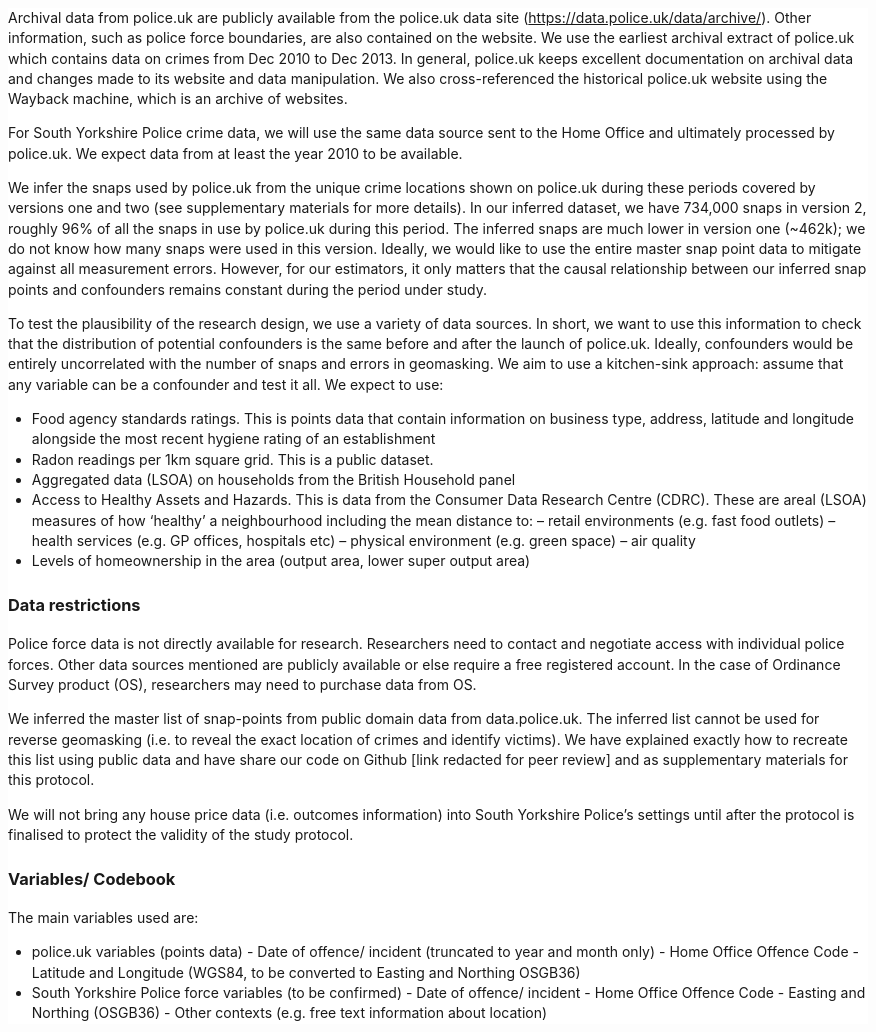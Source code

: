 Archival data from police.uk are publicly available from the police.uk data site (https://data.police.uk/data/archive/). Other information, such as police force boundaries, are also contained on the website. We use the earliest archival extract of police.uk which contains data on crimes from Dec 2010 to Dec 2013. In general, police.uk keeps excellent documentation on archival data and changes made to its website and data manipulation. We also cross-referenced the historical police.uk website using the Wayback machine, which is an archive of websites.

For South Yorkshire Police crime data, we will use the same data source sent to the Home Office and ultimately processed by police.uk. We expect data from at least the year 2010 to be available.

We infer the snaps used by police.uk from the unique crime locations shown on police.uk during these periods covered by versions one and two (see supplementary materials for more details). In our inferred dataset, we have 734,000 snaps in version 2, roughly 96% of all the snaps in use by police.uk during this period. The inferred snaps are much lower in version one (~462k); we do not know how many snaps were used in this version. Ideally, we would like to use the entire master snap point data to mitigate against all measurement errors. However, for our estimators, it only matters that the causal relationship between our inferred snap points and confounders remains constant during the period under study.

To test the plausibility of the research design, we use a variety of data sources. In short, we want to use this information to check that the distribution of potential confounders is the same before and after the launch of police.uk. Ideally, confounders would be entirely uncorrelated with the number of snaps and errors in geomasking. We aim to use a kitchen-sink approach: assume that any variable can be a confounder and test it all. We expect to use:

-	Food agency standards ratings. This is points data that contain information on business type, address, latitude and longitude alongside the most recent hygiene rating of an establishment
-	Radon readings per 1km square grid. This is a public dataset.
-	Aggregated data (LSOA) on households from the British Household panel
-	Access to Healthy Assets and Hazards. This is data from the Consumer Data Research Centre (CDRC). These are areal (LSOA) measures of how ‘healthy’ a neighbourhood including the mean distance to:
  –	retail environments (e.g. fast food outlets)
  –	health services (e.g. GP offices, hospitals etc)
  – 	physical environment (e.g. green space)
  –	air quality
-	Levels of homeownership in the area (output area, lower super output area)

### Data restrictions
Police force data is not directly available for research. Researchers need to contact and negotiate access with individual police forces.
Other data sources mentioned are publicly available or else require a free registered account. In the case of Ordinance Survey product (OS), researchers may need to purchase data from OS.

We inferred the master list of snap-points from public domain data from data.police.uk. The inferred list cannot be used for reverse geomasking (i.e. to reveal the exact location of crimes and identify victims). We have explained exactly how to recreate this list using public data and have share our code on Github [link redacted for peer review] and as supplementary materials for this protocol.

We will not bring any house price data (i.e. outcomes information) into South Yorkshire Police’s settings until after the protocol is finalised to protect the validity of the study protocol.

### Variables/ Codebook
The main variables used are:
-	police.uk variables (points data) - Date of offence/ incident (truncated to year and month only) - Home Office Offence Code - Latitude and Longitude (WGS84, to be converted to Easting and Northing OSGB36)
-	South Yorkshire Police force variables (to be confirmed) - Date of offence/ incident - Home Office Offence Code - Easting and Northing (OSGB36) - Other contexts (e.g. free text information about location)